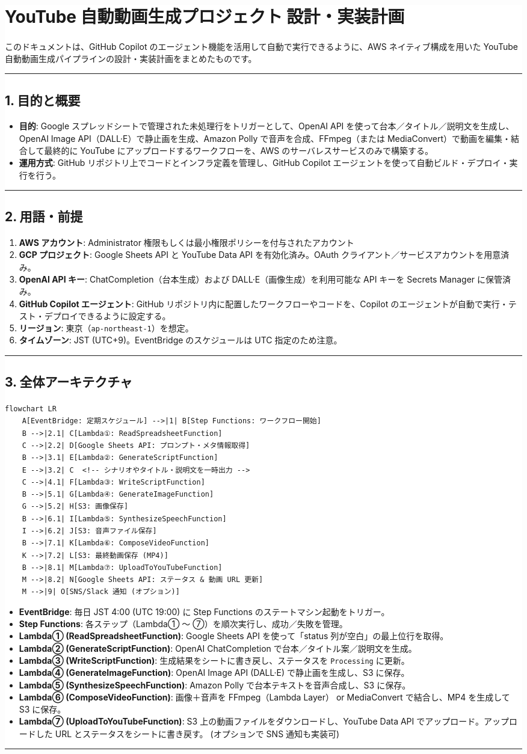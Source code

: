 # YouTube 自動動画生成プロジェクト 設計・実装計画

このドキュメントは、GitHub Copilot のエージェント機能を活用して自動で実行できるように、AWS ネイティブ構成を用いた YouTube 自動動画生成パイプラインの設計・実装計画をまとめたものです。

---

## 1. 目的と概要

- **目的**: Google スプレッドシートで管理された未処理行をトリガーとして、OpenAI API を使って台本／タイトル／説明文を生成し、OpenAI Image API（DALL·E）で静止画を生成、Amazon Polly で音声を合成、FFmpeg（または MediaConvert）で動画を編集・結合して最終的に YouTube にアップロードするワークフローを、AWS のサーバレスサービスのみで構築する。
- **運用方式**: GitHub リポジトリ上でコードとインフラ定義を管理し、GitHub Copilot エージェントを使って自動ビルド・デプロイ・実行を行う。

---

## 2. 用語・前提

1. **AWS アカウント**: Administrator 権限もしくは最小権限ポリシーを付与されたアカウント
2. **GCP プロジェクト**: Google Sheets API と YouTube Data API を有効化済み。OAuth クライアント／サービスアカウントを用意済み。
3. **OpenAI API キー**: ChatCompletion（台本生成）および DALL·E（画像生成）を利用可能な API キーを Secrets Manager に保管済み。
4. **GitHub Copilot エージェント**: GitHub リポジトリ内に配置したワークフローやコードを、Copilot のエージェントが自動で実行・テスト・デプロイできるように設定する。
5. **リージョン**: 東京（`ap-northeast-1`）を想定。
6. **タイムゾーン**: JST (UTC+9)。EventBridge のスケジュールは UTC 指定のため注意。

---

## 3. 全体アーキテクチャ

```mermaid
flowchart LR
    A[EventBridge: 定期スケジュール] -->|1| B[Step Functions: ワークフロー開始]
    B -->|2.1| C[Lambda①: ReadSpreadsheetFunction]
    C -->|2.2| D[Google Sheets API: プロンプト・メタ情報取得]
    B -->|3.1| E[Lambda②: GenerateScriptFunction]
    E -->|3.2| C  <!-- シナリオやタイトル・説明文を一時出力 -->
    C -->|4.1| F[Lambda③: WriteScriptFunction]
    B -->|5.1| G[Lambda④: GenerateImageFunction]
    G -->|5.2| H[S3: 画像保存]
    B -->|6.1| I[Lambda⑤: SynthesizeSpeechFunction]
    I -->|6.2| J[S3: 音声ファイル保存]
    B -->|7.1| K[Lambda⑥: ComposeVideoFunction]
    K -->|7.2| L[S3: 最終動画保存 (MP4)]
    B -->|8.1| M[Lambda⑦: UploadToYouTubeFunction]
    M -->|8.2| N[Google Sheets API: ステータス & 動画 URL 更新]
    M -->|9| O[SNS/Slack 通知 (オプション)]
```

- **EventBridge**: 毎日 JST 4:00 (UTC 19:00) に Step Functions のステートマシン起動をトリガー。
- **Step Functions**: 各ステップ（Lambda① ～ ⑦）を順次実行し、成功／失敗を管理。
- **Lambda① (ReadSpreadsheetFunction)**: Google Sheets API を使って「status 列が空白」の最上位行を取得。
- **Lambda② (GenerateScriptFunction)**: OpenAI ChatCompletion で台本／タイトル案／説明文を生成。
- **Lambda③ (WriteScriptFunction)**: 生成結果をシートに書き戻し、ステータスを `Processing` に更新。
- **Lambda④ (GenerateImageFunction)**: OpenAI Image API (DALL·E) で静止画を生成し、S3 に保存。
- **Lambda⑤ (SynthesizeSpeechFunction)**: Amazon Polly で台本テキストを音声合成し、S3 に保存。
- **Lambda⑥ (ComposeVideoFunction)**: 画像＋音声を FFmpeg（Lambda Layer） or MediaConvert で結合し、MP4 を生成して S3 に保存。
- **Lambda⑦ (UploadToYouTubeFunction)**: S3 上の動画ファイルをダウンロードし、YouTube Data API でアップロード。アップロードした URL とステータスをシートに書き戻す。 (オプションで SNS 通知も実装可)

---